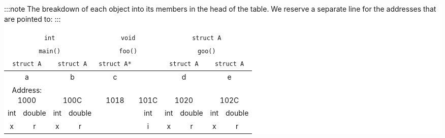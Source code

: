 :::note
The breakdown of each object into its members in the head of the table. We reserve a separate line for the addresses that are pointed to:
:::

<table border="0">
<thead>
<tr><td align="center" colSpan="4"><code>int</code></td>
    <td align="center" colSpan="2"><code>void</code></td>
    <td align="center" colSpan="4"><code>struct A</code></td></tr>

<tr><td align="center" colSpan="4"><code>main()</code></td>
<td align="center" colSpan="2"><code>foo()</code></td>
<td align="center" colSpan="4"><code>goo()</code></td></tr>

<tr><td align="center" colSpan="2"><code>struct A</code></td>
    <td align="center" colSpan="2"><code>struct A</code></td>
    <td align="center"><code>struct A*</code></td>
    <td align="center">&nbsp;</td>
    <td align="center" colSpan="2"><code>struct A</code></td>
    <td align="center" colSpan="2"><code>struct A</code></td></tr>
</thead>
<tbody>
<tr><td align="center" colSpan="2">a</td>
    <td align="center" colSpan="2">b</td>
    <td align="center">c</td>
    <td align="center">&nbsp;</td>
    <td align="center" colSpan="2">d</td>
    <td align="center" colSpan="2">e</td></tr>

<tr><td align="center" colSpan="2">Address:<br/>1000</td>
    <td align="center" colSpan="2">&nbsp;<br/>100C</td>
    <td align="center">&nbsp;<br/>1018</td>
    <td align="center">&nbsp;<br/>101C</td>
    <td align="center" colSpan="2">&nbsp;<br/>1020</td>
    <td align="center" colSpan="2">&nbsp;<br/>102C</td></tr>

<tr><td align="center">int</td>
    <td align="center">double</td>
    <td align="center">int</td>
    <td align="center">double</td>
    <td align="center">&nbsp;</td>
    <td align="center">int</td>
    <td align="center">int</td>
    <td align="center">double</td>
    <td align="center">int</td>
    <td align="center">double</td></tr>

<tr><td align="center">x</td>
    <td align="center">r</td>
    <td align="center">x</td>
    <td align="center">r</td>
    <td align="center">&nbsp;</td>
    <td align="center">i</td>
    <td align="center">x</td>
    <td align="center">r</td>
    <td align="center">x</td>
    <td align="center">r</td></tr>
